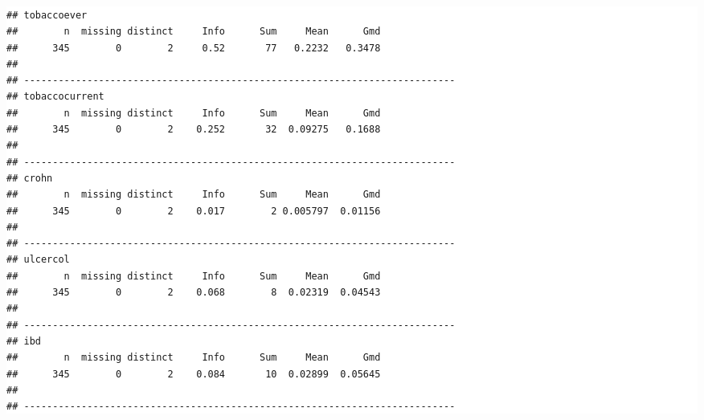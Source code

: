     ## tobaccoever 
    ##        n  missing distinct     Info      Sum     Mean      Gmd 
    ##      345        0        2     0.52       77   0.2232   0.3478 
    ## 
    ## ---------------------------------------------------------------------------
    ## tobaccocurrent 
    ##        n  missing distinct     Info      Sum     Mean      Gmd 
    ##      345        0        2    0.252       32  0.09275   0.1688 
    ## 
    ## ---------------------------------------------------------------------------
    ## crohn 
    ##        n  missing distinct     Info      Sum     Mean      Gmd 
    ##      345        0        2    0.017        2 0.005797  0.01156 
    ## 
    ## ---------------------------------------------------------------------------
    ## ulcercol 
    ##        n  missing distinct     Info      Sum     Mean      Gmd 
    ##      345        0        2    0.068        8  0.02319  0.04543 
    ## 
    ## ---------------------------------------------------------------------------
    ## ibd 
    ##        n  missing distinct     Info      Sum     Mean      Gmd 
    ##      345        0        2    0.084       10  0.02899  0.05645 
    ## 
    ## ---------------------------------------------------------------------------